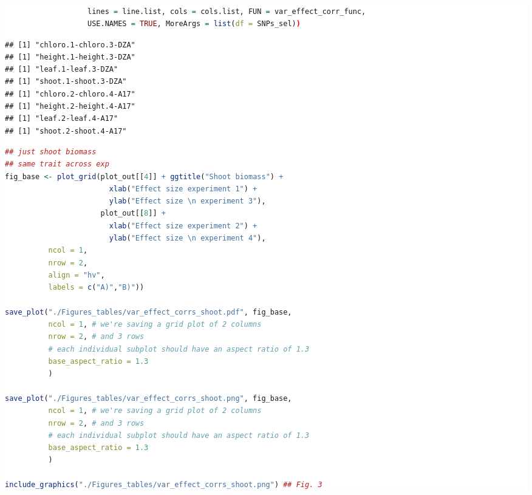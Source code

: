 ``` r
                   lines = line.list, cols = cols.list, FUN = var_effect_corr_func,  
                   USE.NAMES = TRUE, MoreArgs = list(df = SNPs_sel))
```

    ## [1] "chloro.1-chloro.3-DZA"
    ## [1] "height.1-height.3-DZA"
    ## [1] "leaf.1-leaf.3-DZA"
    ## [1] "shoot.1-shoot.3-DZA"
    ## [1] "chloro.2-chloro.4-A17"
    ## [1] "height.2-height.4-A17"
    ## [1] "leaf.2-leaf.4-A17"
    ## [1] "shoot.2-shoot.4-A17"

``` r
## just shoot biomass
## same trait across exp
fig_base <- plot_grid(plot_out[[4]] + ggtitle("Shoot biomass") + 
                        xlab("Effect size experiment 1") + 
                        ylab("Effect size \n experiment 3"), 
                      plot_out[[8]] + 
                        xlab("Effect size experiment 2") + 
                        ylab("Effect size \n experiment 4"),
          ncol = 1,
          nrow = 2,
          align = "hv",
          labels = c("A)","B)"))

save_plot("./Figures_tables/var_effect_corrs_shoot.pdf", fig_base,
          ncol = 1, # we're saving a grid plot of 2 columns
          nrow = 2, # and 3 rows
          # each individual subplot should have an aspect ratio of 1.3
          base_aspect_ratio = 1.3
          )

save_plot("./Figures_tables/var_effect_corrs_shoot.png", fig_base,
          ncol = 1, # we're saving a grid plot of 2 columns
          nrow = 2, # and 3 rows
          # each individual subplot should have an aspect ratio of 1.3
          base_aspect_ratio = 1.3
          )

include_graphics("./Figures_tables/var_effect_corrs_shoot.png") ## Fig. 3
```
